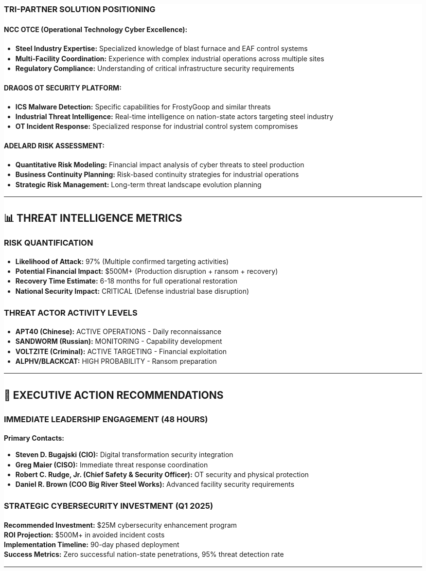 ### TRI-PARTNER SOLUTION POSITIONING

#### **NCC OTCE (Operational Technology Cyber Excellence):**
- **Steel Industry Expertise:** Specialized knowledge of blast furnace and EAF control systems
- **Multi-Facility Coordination:** Experience with complex industrial operations across multiple sites
- **Regulatory Compliance:** Understanding of critical infrastructure security requirements

#### **DRAGOS OT SECURITY PLATFORM:**
- **ICS Malware Detection:** Specific capabilities for FrostyGoop and similar threats
- **Industrial Threat Intelligence:** Real-time intelligence on nation-state actors targeting steel industry
- **OT Incident Response:** Specialized response for industrial control system compromises

#### **ADELARD RISK ASSESSMENT:**
- **Quantitative Risk Modeling:** Financial impact analysis of cyber threats to steel production
- **Business Continuity Planning:** Risk-based continuity strategies for industrial operations
- **Strategic Risk Management:** Long-term threat landscape evolution planning

---

## 📊 THREAT INTELLIGENCE METRICS

### RISK QUANTIFICATION
- **Likelihood of Attack:** 97% (Multiple confirmed targeting activities)
- **Potential Financial Impact:** $500M+ (Production disruption + ransom + recovery)
- **Recovery Time Estimate:** 6-18 months for full operational restoration
- **National Security Impact:** CRITICAL (Defense industrial base disruption)

### THREAT ACTOR ACTIVITY LEVELS
- **APT40 (Chinese):** ACTIVE OPERATIONS - Daily reconnaissance
- **SANDWORM (Russian):** MONITORING - Capability development
- **VOLTZITE (Criminal):** ACTIVE TARGETING - Financial exploitation
- **ALPHV/BLACKCAT:** HIGH PROBABILITY - Ransom preparation

---

## 🎯 EXECUTIVE ACTION RECOMMENDATIONS

### IMMEDIATE LEADERSHIP ENGAGEMENT (48 HOURS)
**Primary Contacts:**
- **Steven D. Bugajski (CIO):** Digital transformation security integration
- **Greg Maier (CISO):** Immediate threat response coordination
- **Robert C. Rudge, Jr. (Chief Safety & Security Officer):** OT security and physical protection
- **Daniel R. Brown (COO Big River Steel Works):** Advanced facility security requirements

### STRATEGIC CYBERSECURITY INVESTMENT (Q1 2025)
**Recommended Investment:** $25M cybersecurity enhancement program  
**ROI Projection:** $500M+ in avoided incident costs  
**Implementation Timeline:** 90-day phased deployment  
**Success Metrics:** Zero successful nation-state penetrations, 95% threat detection rate

---